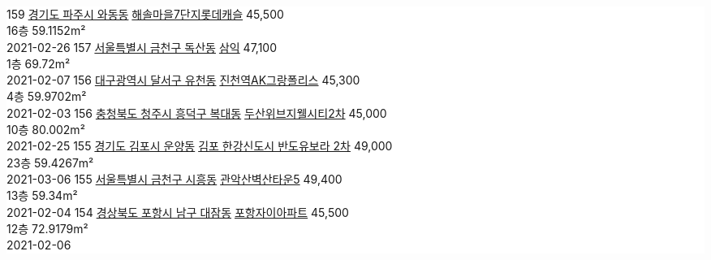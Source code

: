  <tr class="item">
    <td>159</td>
    <td><a href="/apt/경기도 파주시 와동동">경기도 파주시 와동동</a></td>
    <td style="font-weight: bold;"><a href="https://search.naver.com/search.naver?query=와동동 해솔마을7단지롯데캐슬">해솔마을7단지롯데캐슬</a></td>
    <td>45,500<br>16층  59.1152m²<br>2021-02-26</td>
  </tr>

  <tr class="item">
    <td>157</td>
    <td><a href="/apt/서울특별시 금천구 독산동">서울특별시 금천구 독산동</a></td>
    <td style="font-weight: bold;"><a href="https://search.naver.com/search.naver?query=독산동 삼익">삼익</a></td>
    <td>47,100<br>1층  69.72m²<br>2021-02-07</td>
  </tr>

  <tr class="item">
    <td>156</td>
    <td><a href="/apt/대구광역시 달서구 유천동">대구광역시 달서구 유천동</a></td>
    <td style="font-weight: bold;"><a href="https://search.naver.com/search.naver?query=유천동 진천역AK그랑폴리스">진천역AK그랑폴리스</a></td>
    <td>45,300<br>4층  59.9702m²<br>2021-02-03</td>
  </tr>

  <tr class="item">
    <td>156</td>
    <td><a href="/apt/충청북도 청주시 흥덕구 복대동">충청북도 청주시 흥덕구 복대동</a></td>
    <td style="font-weight: bold;"><a href="https://search.naver.com/search.naver?query=복대동 두산위브지웰시티2차">두산위브지웰시티2차</a></td>
    <td>45,000<br>10층  80.002m²<br>2021-02-25</td>
  </tr>

  <tr class="item">
    <td>155</td>
    <td><a href="/apt/경기도 김포시 운양동">경기도 김포시 운양동</a></td>
    <td style="font-weight: bold;"><a href="https://search.naver.com/search.naver?query=운양동 김포 한강신도시 반도유보라 2차">김포 한강신도시 반도유보라 2차</a></td>
    <td>49,000<br>23층  59.4267m²<br>2021-03-06</td>
  </tr>

  <tr class="item">
    <td>155</td>
    <td><a href="/apt/서울특별시 금천구 시흥동">서울특별시 금천구 시흥동</a></td>
    <td style="font-weight: bold;"><a href="https://search.naver.com/search.naver?query=시흥동 관악산벽산타운5">관악산벽산타운5</a></td>
    <td>49,400<br>13층  59.34m²<br>2021-02-04</td>
  </tr>

  <tr class="item">
    <td>154</td>
    <td><a href="/apt/경상북도 포항시 남구 대잠동">경상북도 포항시 남구 대잠동</a></td>
    <td style="font-weight: bold;"><a href="https://search.naver.com/search.naver?query=대잠동 포항자이아파트">포항자이아파트</a></td>
    <td>45,500<br>12층  72.9179m²<br>2021-02-06</td>
  </tr>

